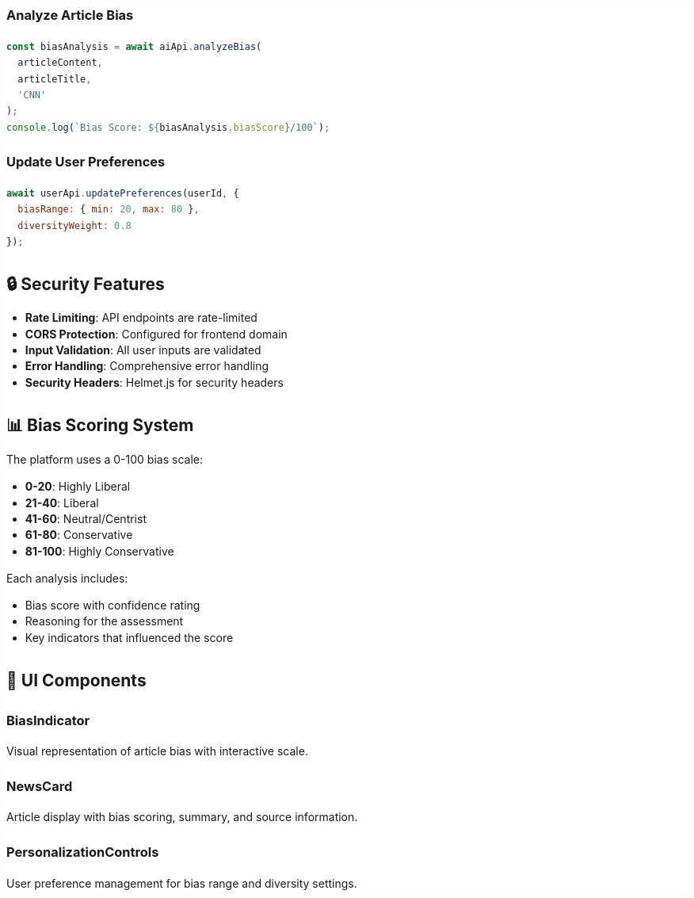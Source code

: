 ### Analyze Article Bias
```javascript
const biasAnalysis = await aiApi.analyzeBias(
  articleContent, 
  articleTitle, 
  'CNN'
);
console.log(`Bias Score: ${biasAnalysis.biasScore}/100`);
```

### Update User Preferences
```javascript
await userApi.updatePreferences(userId, {
  biasRange: { min: 20, max: 80 },
  diversityWeight: 0.8
});
```

## 🔒 Security Features

- **Rate Limiting**: API endpoints are rate-limited
- **CORS Protection**: Configured for frontend domain
- **Input Validation**: All user inputs are validated
- **Error Handling**: Comprehensive error handling
- **Security Headers**: Helmet.js for security headers

## 📊 Bias Scoring System

The platform uses a 0-100 bias scale:
- **0-20**: Highly Liberal
- **21-40**: Liberal  
- **41-60**: Neutral/Centrist
- **61-80**: Conservative
- **81-100**: Highly Conservative

Each analysis includes:
- Bias score with confidence rating
- Reasoning for the assessment
- Key indicators that influenced the score

## 🎨 UI Components

### BiasIndicator
Visual representation of article bias with interactive scale.

### NewsCard
Article display with bias scoring, summary, and source information.

### PersonalizationControls
User preference management for bias range and diversity settings.
